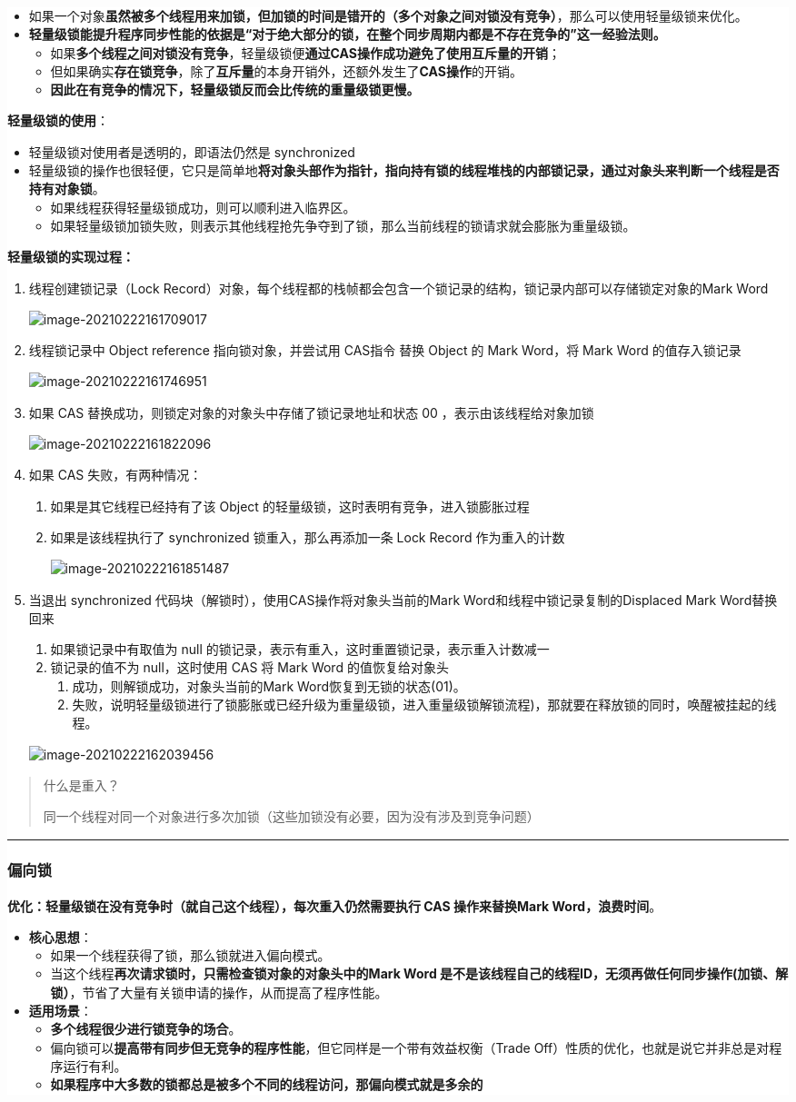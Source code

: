 * 如果一个对象**虽然被多个线程用来加锁，但加锁的时间是错开的（多个对象之间对锁没有竞争）**，那么可以使用轻量级锁来优化。
* **轻量级锁能提升程序同步性能的依据是“对于绝大部分的锁，在整个同步周期内都是不存在竞争的”这一经验法则。**
    * 如果**多个线程之间对锁没有竞争**，轻量级锁便**通过CAS操作成功避免了使用互斥量的开销**；
    * 但如果确实**存在锁竞争**，除了**互斥量**的本身开销外，还额外发生了**CAS操作**的开销。
    * **因此在有竞争的情况下，轻量级锁反而会比传统的重量级锁更慢。**

**轻量级锁的使用**：

- 轻量级锁对使用者是透明的，即语法仍然是 synchronized
- 轻量级锁的操作也很轻便，它只是简单地**将对象头部作为指针，指向持有锁的线程堆栈的内部锁记录，通过对象头来判断一个线程是否持有对象锁**。
    - 如果线程获得轻量级锁成功，则可以顺利进入临界区。
    - 如果轻量级锁加锁失败，则表示其他线程抢先争夺到了锁，那么当前线程的锁请求就会膨胀为重量级锁。

**轻量级锁的实现过程：**

1. 线程创建锁记录（Lock Record）对象，每个线程都的栈帧都会包含一个锁记录的结构，锁记录内部可以存储锁定对象的Mark Word

    ![image-20210222161709017](http://haoimg.hifool.cn/img/image-20210222161709017.png)

2. 线程锁记录中 Object reference 指向锁对象，并尝试用 CAS指令 替换 Object 的 Mark Word，将 Mark Word 的值存入锁记录

    ![image-20210222161746951](http://haoimg.hifool.cn/img/image-20210222161746951.png)

3. 如果 CAS 替换成功，则锁定对象的对象头中存储了锁记录地址和状态 00 ，表示由该线程给对象加锁

    ![image-20210222161822096](http://haoimg.hifool.cn/img/image-20210222161822096.png)

4. 如果 CAS 失败，有两种情况：

    1. 如果是其它线程已经持有了该 Object 的轻量级锁，这时表明有竞争，进入锁膨胀过程

    2. 如果是该线程执行了 synchronized 锁重入，那么再添加一条 Lock Record 作为重入的计数

        ![image-20210222161851487](http://haoimg.hifool.cn/img/image-20210222161851487.png)

5. 当退出 synchronized 代码块（解锁时），使用CAS操作将对象头当前的Mark Word和线程中锁记录复制的Displaced Mark Word替换回来

    1. 如果锁记录中有取值为 null 的锁记录，表示有重入，这时重置锁记录，表示重入计数减一
    2. 锁记录的值不为 null，这时使用 CAS 将 Mark Word 的值恢复给对象头
        1. 成功，则解锁成功，对象头当前的Mark Word恢复到无锁的状态(01)。
        2. 失败，说明轻量级锁进行了锁膨胀或已经升级为重量级锁，进入重量级锁解锁流程)，那就要在释放锁的同时，唤醒被挂起的线程。

    ![image-20210222162039456](http://haoimg.hifool.cn/img/image-20210222162039456.png)

> 什么是重入？
>
> 同一个线程对同一个对象进行多次加锁（这些加锁没有必要，因为没有涉及到竞争问题）

---

### 偏向锁

**优化：轻量级锁在没有竞争时（就自己这个线程），每次重入仍然需要执行 CAS 操作来替换Mark Word，浪费时间**。

* **核心思想**：
    * 如果一个线程获得了锁，那么锁就进入偏向模式。
    * 当这个线程**再次请求锁时，只需检查锁对象的对象头中的Mark Word 是不是该线程自己的线程ID，无须再做任何同步操作(加锁、解锁）**，节省了大量有关锁申请的操作，从而提高了程序性能。
* **适用场景**：
    * **多个线程很少进行锁竞争的场合**。
    * 偏向锁可以**提高带有同步但无竞争的程序性能**，但它同样是一个带有效益权衡（Trade Off）性质的优化，也就是说它并非总是对程序运行有利。
    * **如果程序中大多数的锁都总是被多个不同的线程访问，那偏向模式就是多余的**
